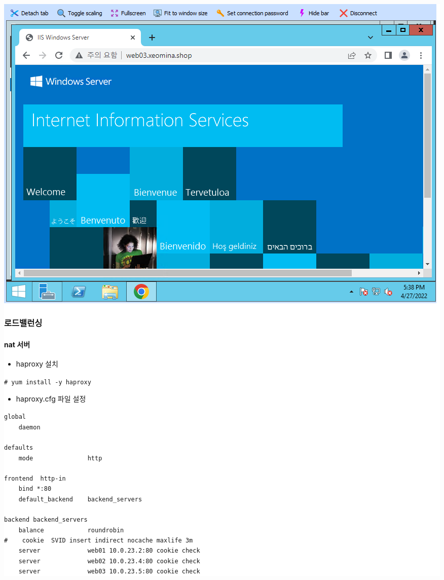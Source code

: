 ![image-20220427173823568](md-images/0427/image-20220427173823568.png)



### 로드밸런싱

#### nat 서버

* haproxy 설치

```
# yum install -y haproxy
```



* haproxy.cfg 파일 설정

```
global
    daemon

defaults
    mode               http

frontend  http-in
    bind *:80
    default_backend    backend_servers

backend backend_servers
    balance            roundrobin
#    cookie  SVID insert indirect nocache maxlife 3m
    server             web01 10.0.23.2:80 cookie check
    server             web02 10.0.23.4:80 cookie check
    server             web03 10.0.23.5:80 cookie check
```
